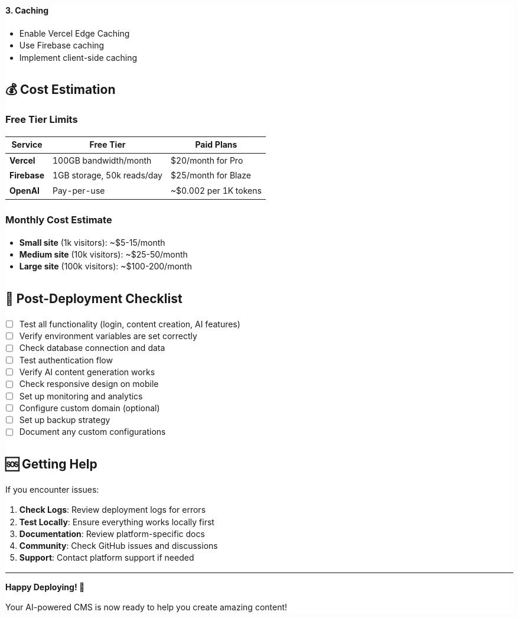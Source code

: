 #### 3. Caching
- Enable Vercel Edge Caching
- Use Firebase caching
- Implement client-side caching

## 💰 Cost Estimation

### Free Tier Limits

| Service | Free Tier | Paid Plans |
|---------|-----------|------------|
| **Vercel** | 100GB bandwidth/month | $20/month for Pro |
| **Firebase** | 1GB storage, 50k reads/day | $25/month for Blaze |
| **OpenAI** | Pay-per-use | ~$0.002 per 1K tokens |

### Monthly Cost Estimate
- **Small site** (1k visitors): ~$5-15/month
- **Medium site** (10k visitors): ~$25-50/month
- **Large site** (100k visitors): ~$100-200/month

## 🎯 Post-Deployment Checklist

- [ ] Test all functionality (login, content creation, AI features)
- [ ] Verify environment variables are set correctly
- [ ] Check database connection and data
- [ ] Test authentication flow
- [ ] Verify AI content generation works
- [ ] Check responsive design on mobile
- [ ] Set up monitoring and analytics
- [ ] Configure custom domain (optional)
- [ ] Set up backup strategy
- [ ] Document any custom configurations

## 🆘 Getting Help

If you encounter issues:

1. **Check Logs**: Review deployment logs for errors
2. **Test Locally**: Ensure everything works locally first
3. **Documentation**: Review platform-specific docs
4. **Community**: Check GitHub issues and discussions
5. **Support**: Contact platform support if needed

---

**Happy Deploying! 🚀**

Your AI-powered CMS is now ready to help you create amazing content!
